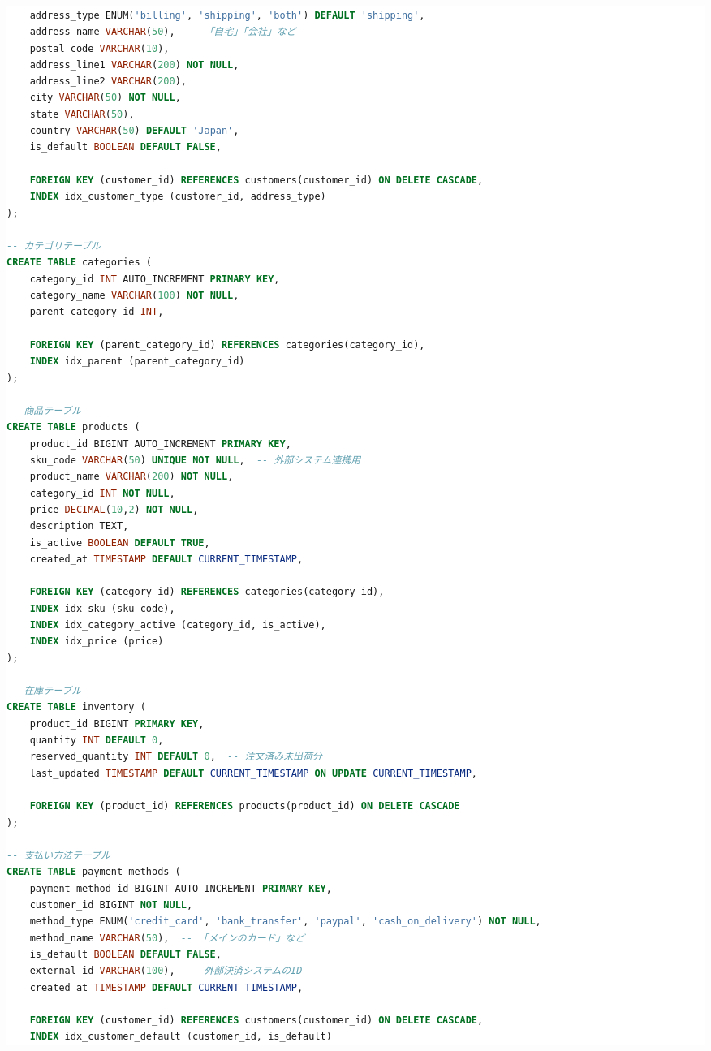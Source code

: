 ```sql
    address_type ENUM('billing', 'shipping', 'both') DEFAULT 'shipping',
    address_name VARCHAR(50),  -- 「自宅」「会社」など
    postal_code VARCHAR(10),
    address_line1 VARCHAR(200) NOT NULL,
    address_line2 VARCHAR(200),
    city VARCHAR(50) NOT NULL,
    state VARCHAR(50),
    country VARCHAR(50) DEFAULT 'Japan',
    is_default BOOLEAN DEFAULT FALSE,
    
    FOREIGN KEY (customer_id) REFERENCES customers(customer_id) ON DELETE CASCADE,
    INDEX idx_customer_type (customer_id, address_type)
);

-- カテゴリテーブル
CREATE TABLE categories (
    category_id INT AUTO_INCREMENT PRIMARY KEY,
    category_name VARCHAR(100) NOT NULL,
    parent_category_id INT,
    
    FOREIGN KEY (parent_category_id) REFERENCES categories(category_id),
    INDEX idx_parent (parent_category_id)
);

-- 商品テーブル
CREATE TABLE products (
    product_id BIGINT AUTO_INCREMENT PRIMARY KEY,
    sku_code VARCHAR(50) UNIQUE NOT NULL,  -- 外部システム連携用
    product_name VARCHAR(200) NOT NULL,
    category_id INT NOT NULL,
    price DECIMAL(10,2) NOT NULL,
    description TEXT,
    is_active BOOLEAN DEFAULT TRUE,
    created_at TIMESTAMP DEFAULT CURRENT_TIMESTAMP,
    
    FOREIGN KEY (category_id) REFERENCES categories(category_id),
    INDEX idx_sku (sku_code),
    INDEX idx_category_active (category_id, is_active),
    INDEX idx_price (price)
);

-- 在庫テーブル
CREATE TABLE inventory (
    product_id BIGINT PRIMARY KEY,
    quantity INT DEFAULT 0,
    reserved_quantity INT DEFAULT 0,  -- 注文済み未出荷分
    last_updated TIMESTAMP DEFAULT CURRENT_TIMESTAMP ON UPDATE CURRENT_TIMESTAMP,
    
    FOREIGN KEY (product_id) REFERENCES products(product_id) ON DELETE CASCADE
);

-- 支払い方法テーブル
CREATE TABLE payment_methods (
    payment_method_id BIGINT AUTO_INCREMENT PRIMARY KEY,
    customer_id BIGINT NOT NULL,
    method_type ENUM('credit_card', 'bank_transfer', 'paypal', 'cash_on_delivery') NOT NULL,
    method_name VARCHAR(50),  -- 「メインのカード」など
    is_default BOOLEAN DEFAULT FALSE,
    external_id VARCHAR(100),  -- 外部決済システムのID
    created_at TIMESTAMP DEFAULT CURRENT_TIMESTAMP,
    
    FOREIGN KEY (customer_id) REFERENCES customers(customer_id) ON DELETE CASCADE,
    INDEX idx_customer_default (customer_id, is_default)
```